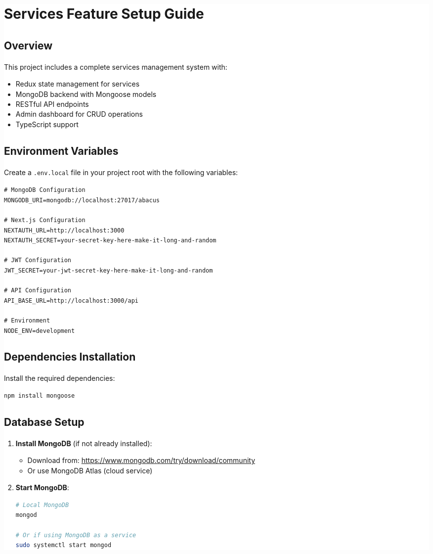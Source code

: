# Services Feature Setup Guide

## Overview
This project includes a complete services management system with:
- Redux state management for services
- MongoDB backend with Mongoose models
- RESTful API endpoints
- Admin dashboard for CRUD operations
- TypeScript support

## Environment Variables
Create a `.env.local` file in your project root with the following variables:

```env
# MongoDB Configuration
MONGODB_URI=mongodb://localhost:27017/abacus

# Next.js Configuration
NEXTAUTH_URL=http://localhost:3000
NEXTAUTH_SECRET=your-secret-key-here-make-it-long-and-random

# JWT Configuration
JWT_SECRET=your-jwt-secret-key-here-make-it-long-and-random

# API Configuration
API_BASE_URL=http://localhost:3000/api

# Environment
NODE_ENV=development
```

## Dependencies Installation

Install the required dependencies:

```bash
npm install mongoose
```

## Database Setup

1. **Install MongoDB** (if not already installed):
   - Download from: https://www.mongodb.com/try/download/community
   - Or use MongoDB Atlas (cloud service)

2. **Start MongoDB**:
   ```bash
   # Local MongoDB
   mongod
   
   # Or if using MongoDB as a service
   sudo systemctl start mongod
   ```
